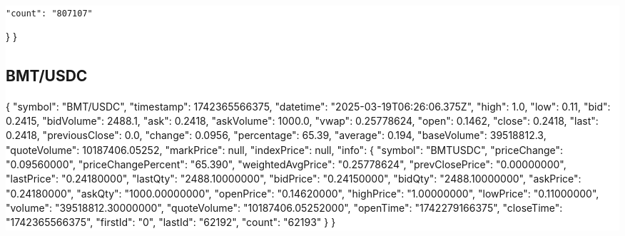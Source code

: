    "count": "807107"
  }
}

## BMT/USDC
{
  "symbol": "BMT/USDC",
  "timestamp": 1742365566375,
  "datetime": "2025-03-19T06:26:06.375Z",
  "high": 1.0,
  "low": 0.11,
  "bid": 0.2415,
  "bidVolume": 2488.1,
  "ask": 0.2418,
  "askVolume": 1000.0,
  "vwap": 0.25778624,
  "open": 0.1462,
  "close": 0.2418,
  "last": 0.2418,
  "previousClose": 0.0,
  "change": 0.0956,
  "percentage": 65.39,
  "average": 0.194,
  "baseVolume": 39518812.3,
  "quoteVolume": 10187406.05252,
  "markPrice": null,
  "indexPrice": null,
  "info": {
    "symbol": "BMTUSDC",
    "priceChange": "0.09560000",
    "priceChangePercent": "65.390",
    "weightedAvgPrice": "0.25778624",
    "prevClosePrice": "0.00000000",
    "lastPrice": "0.24180000",
    "lastQty": "2488.10000000",
    "bidPrice": "0.24150000",
    "bidQty": "2488.10000000",
    "askPrice": "0.24180000",
    "askQty": "1000.00000000",
    "openPrice": "0.14620000",
    "highPrice": "1.00000000",
    "lowPrice": "0.11000000",
    "volume": "39518812.30000000",
    "quoteVolume": "10187406.05252000",
    "openTime": "1742279166375",
    "closeTime": "1742365566375",
    "firstId": "0",
    "lastId": "62192",
    "count": "62193"
  }
}
